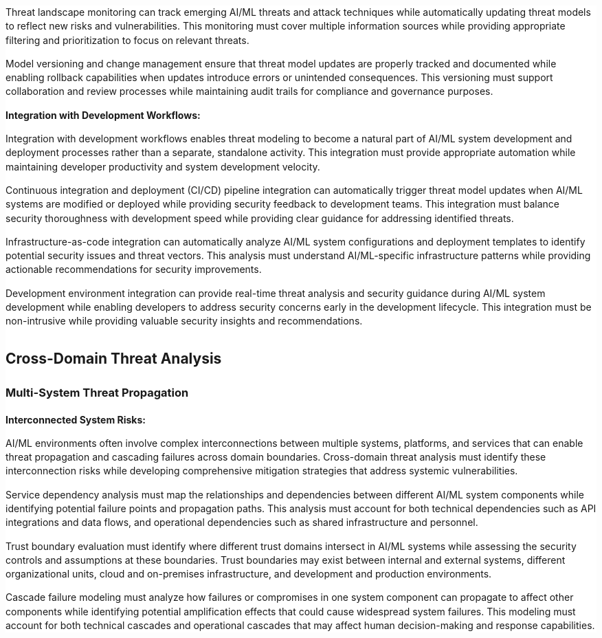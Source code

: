 Threat landscape monitoring can track emerging AI/ML threats and attack techniques while automatically updating threat models to reflect new risks and vulnerabilities. This monitoring must cover multiple information sources while providing appropriate filtering and prioritization to focus on relevant threats.

Model versioning and change management ensure that threat model updates are properly tracked and documented while enabling rollback capabilities when updates introduce errors or unintended consequences. This versioning must support collaboration and review processes while maintaining audit trails for compliance and governance purposes.

**Integration with Development Workflows:**

Integration with development workflows enables threat modeling to become a natural part of AI/ML system development and deployment processes rather than a separate, standalone activity. This integration must provide appropriate automation while maintaining developer productivity and system development velocity.

Continuous integration and deployment (CI/CD) pipeline integration can automatically trigger threat model updates when AI/ML systems are modified or deployed while providing security feedback to development teams. This integration must balance security thoroughness with development speed while providing clear guidance for addressing identified threats.

Infrastructure-as-code integration can automatically analyze AI/ML system configurations and deployment templates to identify potential security issues and threat vectors. This analysis must understand AI/ML-specific infrastructure patterns while providing actionable recommendations for security improvements.

Development environment integration can provide real-time threat analysis and security guidance during AI/ML system development while enabling developers to address security concerns early in the development lifecycle. This integration must be non-intrusive while providing valuable security insights and recommendations.

## Cross-Domain Threat Analysis

### Multi-System Threat Propagation

**Interconnected System Risks:**

AI/ML environments often involve complex interconnections between multiple systems, platforms, and services that can enable threat propagation and cascading failures across domain boundaries. Cross-domain threat analysis must identify these interconnection risks while developing comprehensive mitigation strategies that address systemic vulnerabilities.

Service dependency analysis must map the relationships and dependencies between different AI/ML system components while identifying potential failure points and propagation paths. This analysis must account for both technical dependencies such as API integrations and data flows, and operational dependencies such as shared infrastructure and personnel.

Trust boundary evaluation must identify where different trust domains intersect in AI/ML systems while assessing the security controls and assumptions at these boundaries. Trust boundaries may exist between internal and external systems, different organizational units, cloud and on-premises infrastructure, and development and production environments.

Cascade failure modeling must analyze how failures or compromises in one system component can propagate to affect other components while identifying potential amplification effects that could cause widespread system failures. This modeling must account for both technical cascades and operational cascades that may affect human decision-making and response capabilities.
